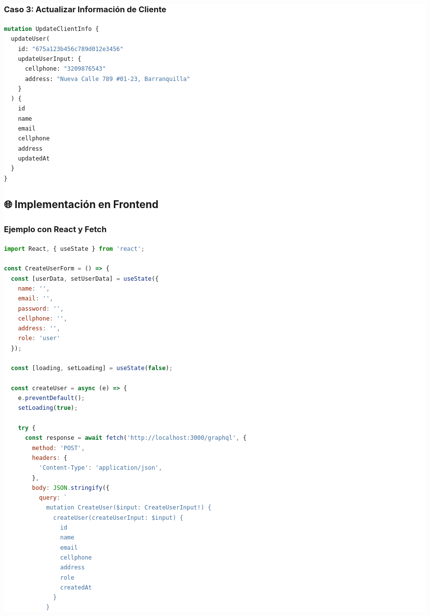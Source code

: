 ### Caso 3: Actualizar Información de Cliente

```graphql
mutation UpdateClientInfo {
  updateUser(
    id: "675a123b456c789d012e3456"
    updateUserInput: {
      cellphone: "3209876543"
      address: "Nueva Calle 789 #01-23, Barranquilla"
    }
  ) {
    id
    name
    email
    cellphone
    address
    updatedAt
  }
}
```

## 🌐 Implementación en Frontend

### Ejemplo con React y Fetch

```jsx
import React, { useState } from 'react';

const CreateUserForm = () => {
  const [userData, setUserData] = useState({
    name: '',
    email: '',
    password: '',
    cellphone: '',
    address: '',
    role: 'user'
  });

  const [loading, setLoading] = useState(false);

  const createUser = async (e) => {
    e.preventDefault();
    setLoading(true);

    try {
      const response = await fetch('http://localhost:3000/graphql', {
        method: 'POST',
        headers: {
          'Content-Type': 'application/json',
        },
        body: JSON.stringify({
          query: `
            mutation CreateUser($input: CreateUserInput!) {
              createUser(createUserInput: $input) {
                id
                name
                email
                cellphone
                address
                role
                createdAt
              }
            }
```